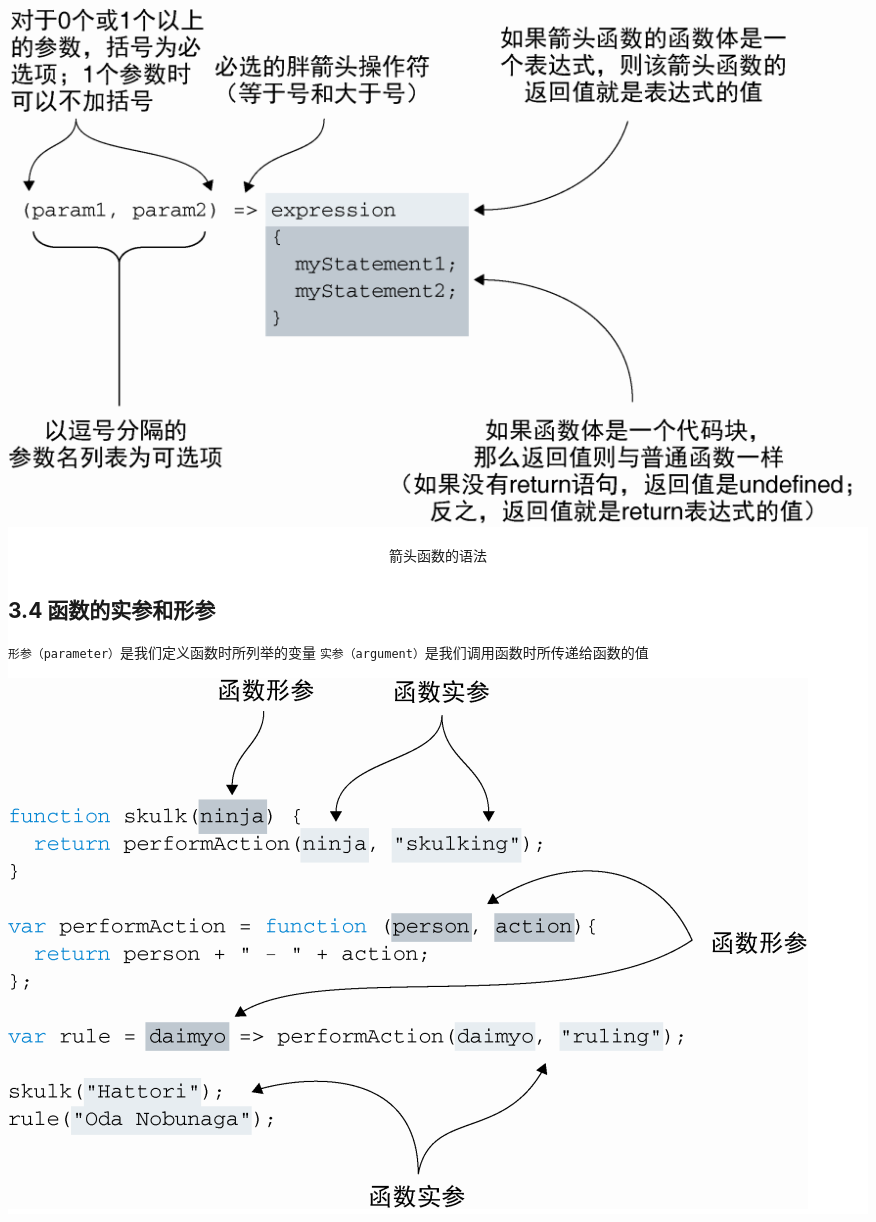 ![箭头函数](images/箭头函数.png)

<center>箭头函数的语法</center>

## 3.4 函数的实参和形参

`形参（parameter）`是我们定义函数时所列举的变量
`实参（argument）`是我们调用函数时所传递给函数的值

![函数形参和函数实参的不同点](images/函数形参和函数实参的不同点.png)
